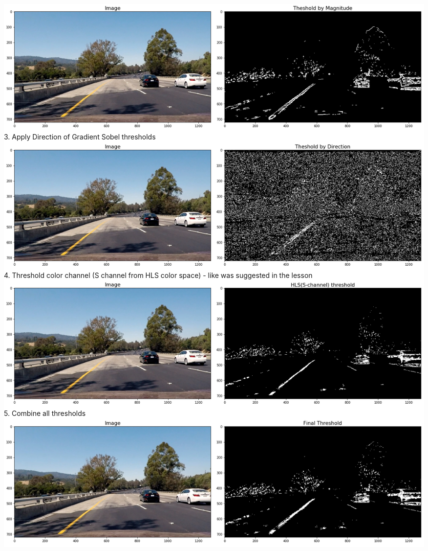 ![bla](./images/thres_3.png)
3. Apply Direction of Gradient Sobel thresholds
![bla](./images/thres_4.png)
4. Threshold color channel (S channel from HLS color space) - like was suggested in the lesson
![bla](./images/thres5.png)
5. Combine all thresholds
![bla](./images/thres_6.png)
